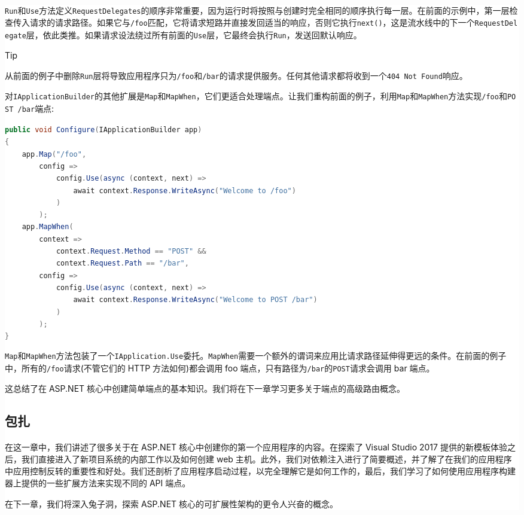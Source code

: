 `Run`和`Use`方法定义`RequestDelegates`的顺序非常重要，因为运行时将按照与创建时完全相同的顺序执行每一层。在前面的示例中，第一层检查传入请求的请求路径。如果它与`/foo`匹配，它将请求短路并直接发回适当的响应，否则它执行`next()`，这是流水线中的下一个`RequestDelegate`层，依此类推。如果请求设法绕过所有前面的`Use`层，它最终会执行`Run`，发送回默认响应。

Tip

从前面的例子中删除`Run`层将导致应用程序只为`/foo`和`/bar`的请求提供服务。任何其他请求都将收到一个`404 Not Found`响应。

对`IApplicationBuilder`的其他扩展是`Map`和`MapWhen`，它们更适合处理端点。让我们重构前面的例子，利用`Map`和`MapWhen`方法实现`/foo`和`POST /bar`端点:

```cs
public void Configure(IApplicationBuilder app)
{
    app.Map("/foo",
        config =>
            config.Use(async (context, next) =>
                await context.Response.WriteAsync("Welcome to /foo")
            )
        );
    app.MapWhen(
        context =>
            context.Request.Method == "POST" &&
            context.Request.Path == "/bar",
        config =>
            config.Use(async (context, next) =>
                await context.Response.WriteAsync("Welcome to POST /bar")
            )
        );
}

```

`Map`和`MapWhen`方法包装了一个`IApplication.Use`委托。`MapWhen`需要一个额外的谓词来应用比请求路径延伸得更远的条件。在前面的例子中，所有的`/foo`请求(不管它们的 HTTP 方法如何)都会调用 foo 端点，只有路径为`/bar`的`POST`请求会调用 bar 端点。

这总结了在 ASP.NET 核心中创建简单端点的基本知识。我们将在下一章学习更多关于端点的高级路由概念。

## 包扎

在这一章中，我们讲述了很多关于在 ASP.NET 核心中创建你的第一个应用程序的内容。在探索了 Visual Studio 2017 提供的新模板体验之后，我们直接进入了新项目系统的内部工作以及如何创建 web 主机。此外，我们对依赖注入进行了简要概述，并了解了在我们的应用程序中应用控制反转的重要性和好处。我们还剖析了应用程序启动过程，以完全理解它是如何工作的，最后，我们学习了如何使用应用程序构建器上提供的一些扩展方法来实现不同的 API 端点。

在下一章，我们将深入兔子洞，探索 ASP.NET 核心的可扩展性架构的更令人兴奋的概念。